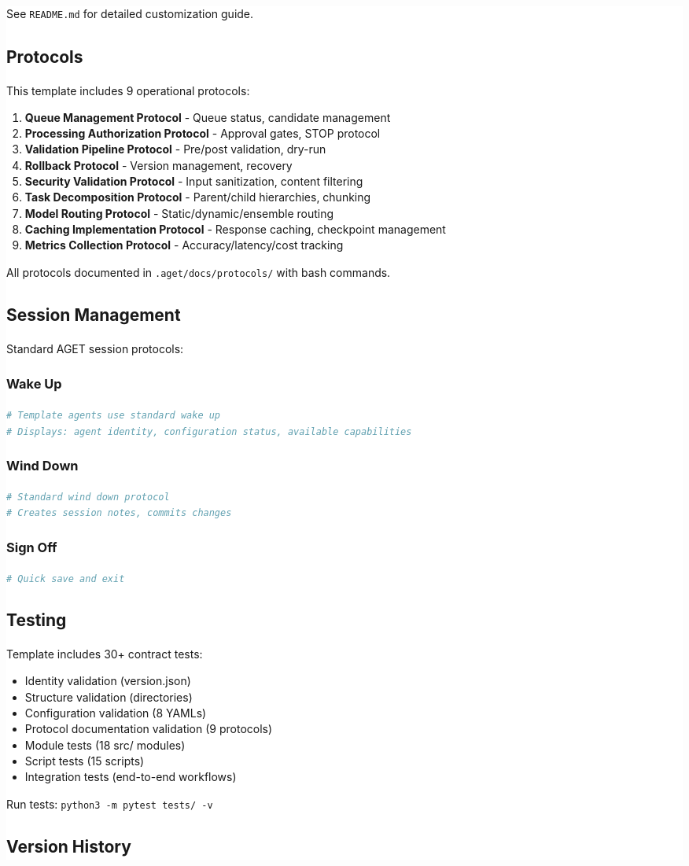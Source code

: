 See `README.md` for detailed customization guide.

## Protocols

This template includes 9 operational protocols:

1. **Queue Management Protocol** - Queue status, candidate management
2. **Processing Authorization Protocol** - Approval gates, STOP protocol
3. **Validation Pipeline Protocol** - Pre/post validation, dry-run
4. **Rollback Protocol** - Version management, recovery
5. **Security Validation Protocol** - Input sanitization, content filtering
6. **Task Decomposition Protocol** - Parent/child hierarchies, chunking
7. **Model Routing Protocol** - Static/dynamic/ensemble routing
8. **Caching Implementation Protocol** - Response caching, checkpoint management
9. **Metrics Collection Protocol** - Accuracy/latency/cost tracking

All protocols documented in `.aget/docs/protocols/` with bash commands.

## Session Management

Standard AGET session protocols:

### Wake Up
```bash
# Template agents use standard wake up
# Displays: agent identity, configuration status, available capabilities
```

### Wind Down
```bash
# Standard wind down protocol
# Creates session notes, commits changes
```

### Sign Off
```bash
# Quick save and exit
```

## Testing

Template includes 30+ contract tests:
- Identity validation (version.json)
- Structure validation (directories)
- Configuration validation (8 YAMLs)
- Protocol documentation validation (9 protocols)
- Module tests (18 src/ modules)
- Script tests (15 scripts)
- Integration tests (end-to-end workflows)

Run tests: `python3 -m pytest tests/ -v`

## Version History
